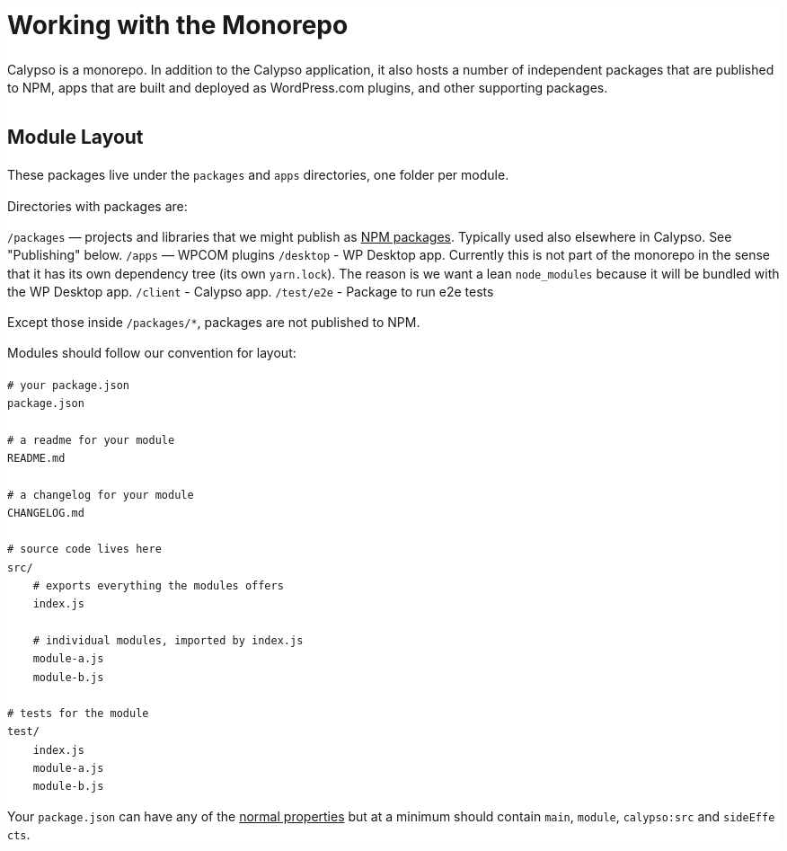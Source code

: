 # Working with the Monorepo

Calypso is a monorepo. In addition to the Calypso application, it also hosts a number of independent packages that are published to NPM, apps that are built and deployed as WordPress.com plugins, and other supporting packages.

## Module Layout

These packages live under the `packages` and `apps` directories, one folder per module.

Directories with packages are:

`/packages` — projects and libraries that we might publish as [NPM packages](https://docs.npmjs.com/about-packages-and-modules). Typically used also elsewhere in Calypso. See "Publishing" below.
`/apps` — WPCOM plugins
`/desktop` - WP Desktop app. Currently this is not part of the monorepo in the sense that it has its own dependency tree (its own `yarn.lock`). The reason is we want a lean `node_modules` because it will be bundled with the WP Desktop app.
`/client` - Calypso app.
`/test/e2e` - Package to run e2e tests

Except those inside `/packages/*`, packages are not published to NPM.

Modules should follow our convention for layout:

```
# your package.json
package.json

# a readme for your module
README.md

# a changelog for your module
CHANGELOG.md

# source code lives here
src/
	# exports everything the modules offers
	index.js

	# individual modules, imported by index.js
	module-a.js
	module-b.js

# tests for the module
test/
	index.js
	module-a.js
	module-b.js
```

Your `package.json` can have any of the [normal properties](https://docs.npmjs.com/files/package.json) but at a minimum should contain `main`, `module`, `calypso:src` and `sideEffects`.

